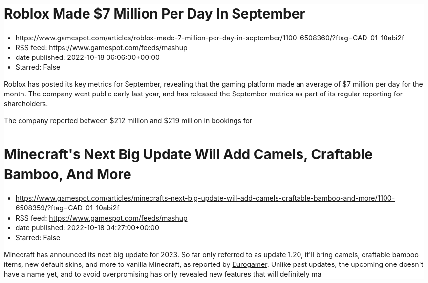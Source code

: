 # Roblox Made $7 Million Per Day In September
 - https://www.gamespot.com/articles/roblox-made-7-million-per-day-in-september/1100-6508360/?ftag=CAD-01-10abi2f
 - RSS feed: https://www.gamespot.com/feeds/mashup
 - date published: 2022-10-18 06:06:00+00:00
 - Starred: False

<p>Roblox has posted its key metrics for September, revealing that the gaming platform made an average of $7 million per day for the month. The company <a href="https://www.gamespot.com/articles/roblox-corp-stock-goes-public-with-a-direct-listing-is-valued-higher-than-ea-take-two/1100-6488641/">went public early last year</a>, and has released the September metrics as part of its regular reporting for shareholders.</p><p>The company reported between $212 million and $219 million in bookings for 

# Minecraft's Next Big Update Will Add Camels, Craftable Bamboo, And More
 - https://www.gamespot.com/articles/minecrafts-next-big-update-will-add-camels-craftable-bamboo-and-more/1100-6508359/?ftag=CAD-01-10abi2f
 - RSS feed: https://www.gamespot.com/feeds/mashup
 - date published: 2022-10-18 04:27:00+00:00
 - Starred: False

<p><a href="https://www.gamespot.com/games/minecraft/">Minecraft</a> has announced its next big update for 2023. So far only referred to as update 1.20, it'll bring camels, craftable bamboo items, new default skins, and more to vanilla Minecraft, as reported by <a href="https://www.eurogamer.net/minecrafts-big-2023-update-includes-camels">Eurogamer</a>. Unlike past updates, the upcoming one doesn't have a name yet, and to avoid overpromising has only revealed new features that will definitely ma
